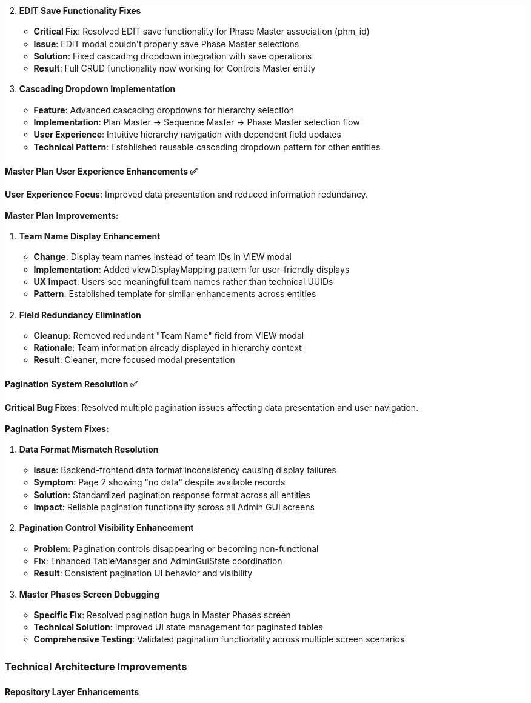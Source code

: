 2. **EDIT Save Functionality Fixes**
   - **Critical Fix**: Resolved EDIT save functionality for Phase Master association (phm_id)
   - **Issue**: EDIT modal couldn't properly save Phase Master selections
   - **Solution**: Fixed cascading dropdown integration with save operations
   - **Result**: Full CRUD functionality now working for Controls Master entity

3. **Cascading Dropdown Implementation**
   - **Feature**: Advanced cascading dropdowns for hierarchy selection
   - **Implementation**: Plan Master → Sequence Master → Phase Master selection flow
   - **User Experience**: Intuitive hierarchy navigation with dependent field updates
   - **Technical Pattern**: Established reusable cascading dropdown pattern for other entities

#### **Master Plan User Experience Enhancements** ✅

**User Experience Focus**: Improved data presentation and reduced information redundancy.

**Master Plan Improvements:**

1. **Team Name Display Enhancement**
   - **Change**: Display team names instead of team IDs in VIEW modal
   - **Implementation**: Added viewDisplayMapping pattern for user-friendly displays
   - **UX Impact**: Users see meaningful team names rather than technical UUIDs
   - **Pattern**: Established template for similar enhancements across entities

2. **Field Redundancy Elimination**
   - **Cleanup**: Removed redundant "Team Name" field from VIEW modal
   - **Rationale**: Team information already displayed in hierarchy context
   - **Result**: Cleaner, more focused modal presentation

#### **Pagination System Resolution** ✅

**Critical Bug Fixes**: Resolved multiple pagination issues affecting data presentation and user navigation.

**Pagination System Fixes:**

1. **Data Format Mismatch Resolution**
   - **Issue**: Backend-frontend data format inconsistency causing display failures
   - **Symptom**: Page 2 showing "no data" despite available records
   - **Solution**: Standardized pagination response format across all entities
   - **Impact**: Reliable pagination functionality across all Admin GUI screens

2. **Pagination Control Visibility Enhancement**
   - **Problem**: Pagination controls disappearing or becoming non-functional
   - **Fix**: Enhanced TableManager and AdminGuiState coordination
   - **Result**: Consistent pagination UI behavior and visibility

3. **Master Phases Screen Debugging**
   - **Specific Fix**: Resolved pagination bugs in Master Phases screen
   - **Technical Solution**: Improved UI state management for paginated tables
   - **Comprehensive Testing**: Validated pagination functionality across multiple screen scenarios

### Technical Architecture Improvements

#### **Repository Layer Enhancements**
